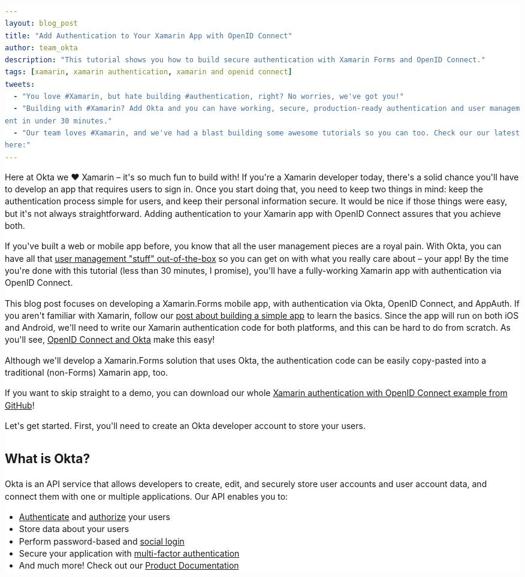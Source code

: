 ```yaml
---
layout: blog_post
title: "Add Authentication to Your Xamarin App with OpenID Connect"
author: team_okta
description: "This tutorial shows you how to build secure authentication with Xamarin Forms and OpenID Connect."
tags: [xamarin, xamarin authentication, xamarin and openid connect]
tweets:
  - "You love #Xamarin, but hate building #authentication, right? No worries, we've got you!"
  - "Building with #Xamarin? Add Okta and you can have working, secure, production-ready authentication and user management in under 30 minutes."
  - "Our team loves #Xamarin, and we've had a blast building some awesome tutorials so you can too. Check our our latest here:"
---
```


Here at Okta we ❤️ Xamarin – it's so much fun to build with! If you're a Xamarin developer today, there's a solid chance you'll have to develop an app that requires users to sign in. Once you start doing that, you need to keep two things in mind: keep the authentication process simple for users, and keep their personal information secure. It would be nice if those things were easy, but it's not always straightforward. Adding authentication to your Xamarin app with OpenID Connect assures that you achieve both.

If you've built a web or mobile app before, you know that all the user management pieces are a royal pain. With Okta, you can have all that [user management "stuff" out-of-the-box](/documentation/) so you can get on with what you really care about – your app! By the time you're done with this tutorial (less than 30 minutes, I promise), you'll have a fully-working Xamarin app with authentication via OpenID Connect.

This blog post focuses on developing a Xamarin.Forms mobile app, with authentication via Okta, OpenID Connect, and AppAuth. If you aren't familiar with Xamarin, follow our [post about building a simple app](/blog/2018/01/10/build-app-for-ios-android-with-xamarin) to learn the basics. Since the app will run on both iOS and Android, we'll need to write our Xamarin authentication code for both platforms, and this can be hard to do from scratch. As you'll see, [OpenID Connect and Okta](/standards/OIDC/) make this easy!

Although we'll develop a Xamarin.Forms solution that uses Okta, the authentication code can be easily copy-pasted into a traditional (non-Forms) Xamarin app, too.

If you want to skip straight to a demo, you can download our whole [Xamarin authentication with OpenID Connect example from GitHub](https://github.com/oktadeveloper/okta-appauth-xamarin-example)!

Let's get started. First, you'll need to create an Okta developer account to store your users.

## What is Okta?

Okta is an API service that allows developers to create, edit, and securely store user accounts and user account data, and connect them with one or multiple applications. Our API enables you to:

- [Authenticate](https://developer.okta.com/product/authentication/) and [authorize](https://developer.okta.com/product/authorization/) your users
- Store data about your users
- Perform password-based and [social login](https://developer.okta.com/authentication-guide/social-login/)
- Secure your application with [multi-factor authentication](https://developer.okta.com/use_cases/mfa/)
- And much more! Check out our [Product Documentation](https://developer.okta.com/documentation/)
